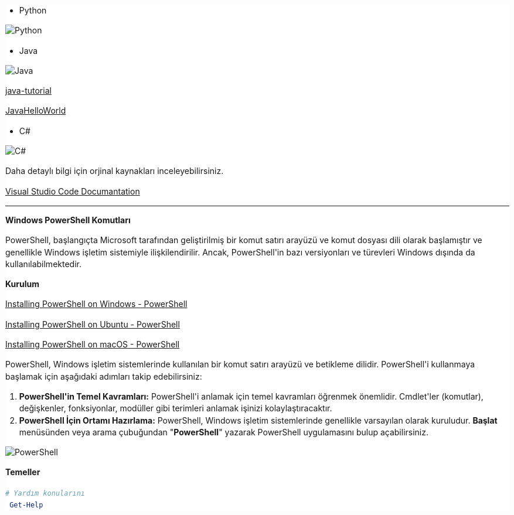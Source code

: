 - Python

![Python](https://code.visualstudio.com/assets/docs/python/tutorial/debug-step-02.png)

- Java

![Java](https://code.visualstudio.com/assets/docs/java/java-tutorial/getting-started.png)

[java-tutorial](https://code.visualstudio.com/docs/java/java-tutorial/run-debug.mp4)

[JavaHelloWorld](https://code.visualstudio.com/docs/java/java-tutorial/JavaHelloWorld.Standalone.mp4)

- C#

![C#](https://code.visualstudio.com/assets/docs/csharp/get-started/open-new-project.gif)

Daha detaylı bilgi için orjinal kaynakları inceleyebilirsiniz.

[Visual Studio Code Documantation](https://code.visualstudio.com/docs)

---

**Windows PowerShell Komutları**

PowerShell, başlangıçta Microsoft tarafından geliştirilmiş bir komut satırı arayüzü ve komut dosyası dili olarak başlamıştır ve genellikle Windows işletim sistemiyle ilişkilendirilir. Ancak, PowerShell'in bazı versiyonları ve türevleri Windows dışında da kullanılabilmektedir.

**Kurulum**

[Installing PowerShell on Windows - PowerShell](https://learn.microsoft.com/en-us/powershell/scripting/install/installing-powershell-on-windows?view=powershell-7.3)

[Installing PowerShell on Ubuntu - PowerShell](https://learn.microsoft.com/en-us/powershell/scripting/install/install-ubuntu?view=powershell-7.3)

[Installing PowerShell on macOS - PowerShell](https://learn.microsoft.com/en-us/powershell/scripting/install/installing-powershell-on-macos?view=powershell-7.3)

PowerShell, Windows işletim sistemlerinde kullanılan bir komut satırı arayüzü ve betikleme dilidir. PowerShell'i kullanmaya başlamak için aşağıdaki adımları takip edebilirsiniz:

1. **PowerShell'in Temel Kavramları:**
PowerShell'i anlamak için temel kavramları öğrenmek önemlidir. Cmdlet'ler (komutlar), değişkenler, fonksiyonlar, modüller gibi terimleri anlamak işinizi kolaylaştıracaktır.
2. **PowerShell İçin Ortamı Hazırlama:**
PowerShell, Windows işletim sistemlerinde genellikle varsayılan olarak kuruludur. **Başlat** menüsünden veya arama çubuğundan "**PowerShell**" yazarak PowerShell uygulamasını bulup açabilirsiniz.

![PowerShell](https://file.notion.so/f/s/2ae89d0d-de9a-46c2-a371-e77f4b64a1a2/powershell.png?id=840a24ce-cc5f-4160-aa07-ba5806e0ae26&table=block&spaceId=38712923-4f67-4d8d-93e9-cef17da49862&expirationTimestamp=1693497600000&signature=xqtxsQD2mc1BGy5pNyouVDsKQJ_U32Enqr-wRaZzfY0&downloadName=powershell.png)

**Temeller**

```powershell
# Yardım konularını
 Get-Help
```
